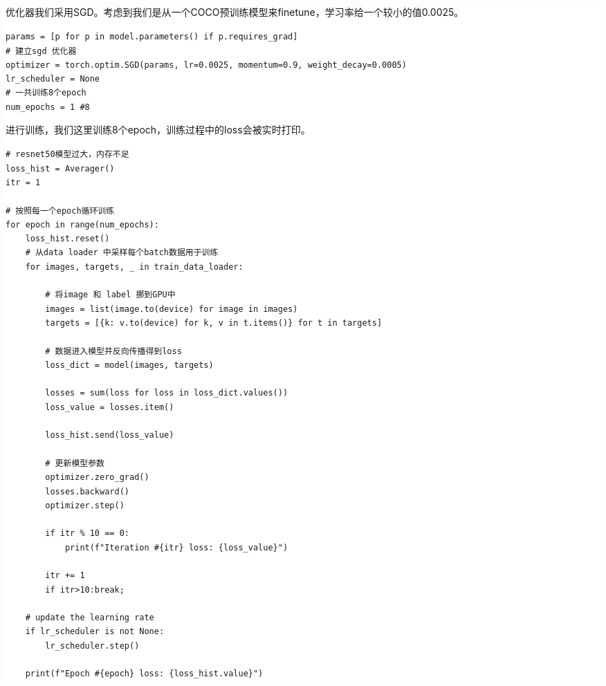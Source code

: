 优化器我们采用SGD。考虑到我们是从一个COCO预训练模型来finetune，学习率给一个较小的值0.0025。

```
params = [p for p in model.parameters() if p.requires_grad]
# 建立sgd 优化器
optimizer = torch.optim.SGD(params, lr=0.0025, momentum=0.9, weight_decay=0.0005)
lr_scheduler = None
# 一共训练8个epoch
num_epochs = 1 #8
```

进行训练，我们这里训练8个epoch，训练过程中的loss会被实时打印。

```
# resnet50模型过大，内存不足
loss_hist = Averager()
itr = 1

# 按照每一个epoch循环训练
for epoch in range(num_epochs):
    loss_hist.reset()
    # 从data loader 中采样每个batch数据用于训练
    for images, targets, _ in train_data_loader:
        
        # 将image 和 label 挪到GPU中
        images = list(image.to(device) for image in images)
        targets = [{k: v.to(device) for k, v in t.items()} for t in targets]
        
        # 数据进入模型并反向传播得到loss
        loss_dict = model(images, targets)

        losses = sum(loss for loss in loss_dict.values())
        loss_value = losses.item()

        loss_hist.send(loss_value)
        
        # 更新模型参数
        optimizer.zero_grad()
        losses.backward()
        optimizer.step()

        if itr % 10 == 0:
            print(f"Iteration #{itr} loss: {loss_value}")

        itr += 1
        if itr>10:break;
    
    # update the learning rate
    if lr_scheduler is not None:
        lr_scheduler.step()

    print(f"Epoch #{epoch} loss: {loss_hist.value}")  

```

